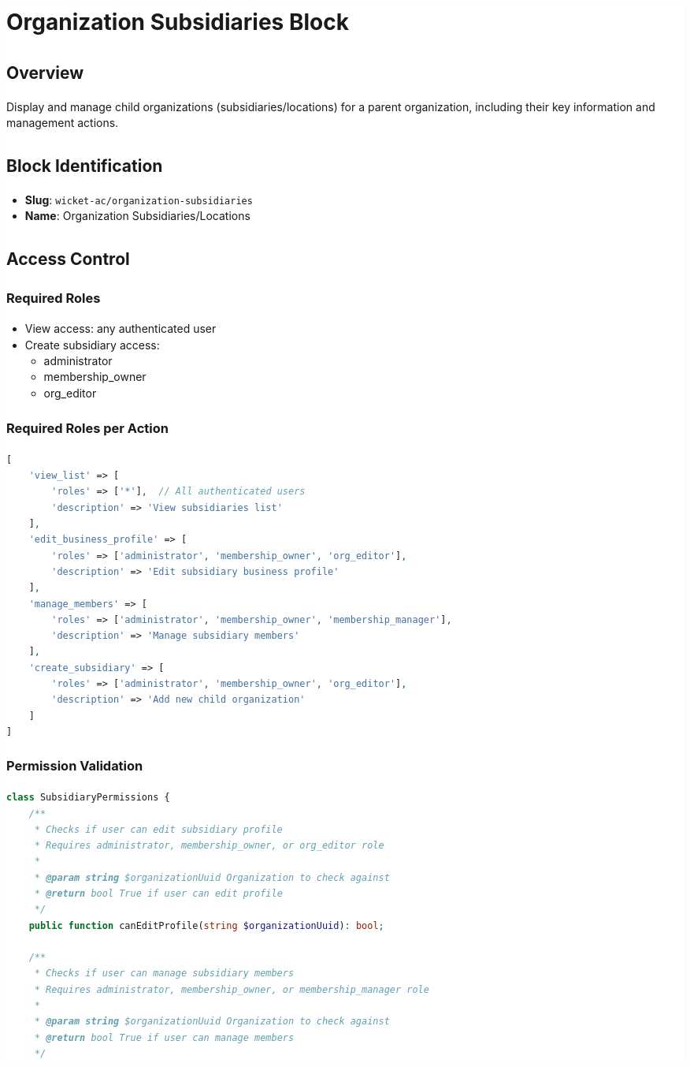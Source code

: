 # Organization Subsidiaries Block

## Overview
Display and manage child organizations (subsidiaries/locations) for a parent organization, including their key information and management actions.

## Block Identification
- **Slug**: `wicket-ac/organization-subsidiaries`
- **Name**: Organization Subsidiaries/Locations

## Access Control

### Required Roles
- View access: any authenticated user
- Create subsidiary access:
  - administrator
  - membership_owner
  - org_editor

### Required Roles per Action
```php
[
    'view_list' => [
        'roles' => ['*'],  // All authenticated users
        'description' => 'View subsidiaries list'
    ],
    'edit_business_profile' => [
        'roles' => ['administrator', 'membership_owner', 'org_editor'],
        'description' => 'Edit subsidiary business profile'
    ],
    'manage_members' => [
        'roles' => ['administrator', 'membership_owner', 'membership_manager'],
        'description' => 'Manage subsidiary members'
    ],
    'create_subsidiary' => [
        'roles' => ['administrator', 'membership_owner', 'org_editor'],
        'description' => 'Add new child organization'
    ]
]
```

### Permission Validation
```php
class SubsidiaryPermissions {
    /**
     * Checks if user can edit subsidiary profile
     * Requires administrator, membership_owner, or org_editor role
     *
     * @param string $organizationUuid Organization to check against
     * @return bool True if user can edit profile
     */
    public function canEditProfile(string $organizationUuid): bool;

    /**
     * Checks if user can manage subsidiary members
     * Requires administrator, membership_owner, or membership_manager role
     *
     * @param string $organizationUuid Organization to check against
     * @return bool True if user can manage members
     */
```